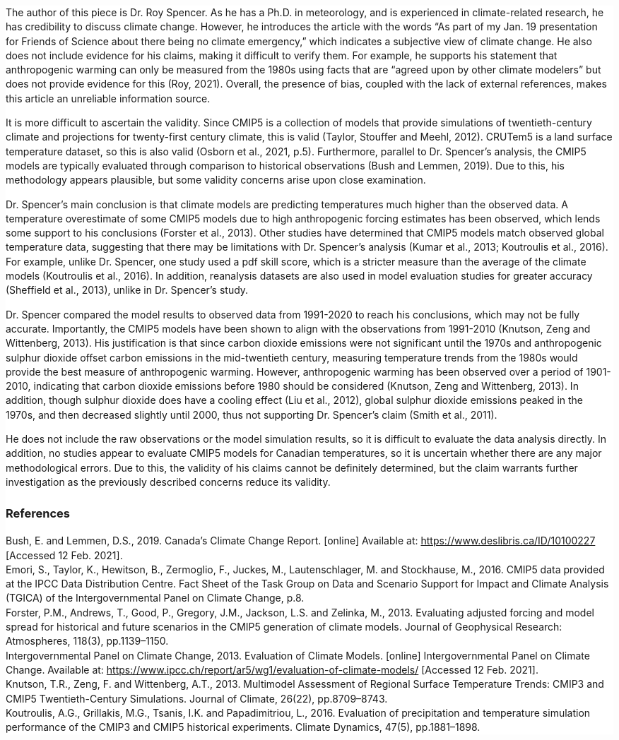 The author of this piece is Dr. Roy Spencer. As he has a Ph.D. in meteorology, and is experienced in climate-related research, he has credibility to discuss climate change. However, he introduces the article with the words “As part of my Jan. 19 presentation for Friends of Science about there being no climate emergency,” which indicates a subjective view of climate change. He also does not include evidence for his claims, making it difficult to verify them. For example, he supports his statement that anthropogenic warming can only be measured from the 1980s using facts that are “agreed upon by other climate modelers” but does not provide evidence for this (Roy, 2021). Overall, the presence of bias, coupled with the lack of external references, makes this article an unreliable information source.

It is more difficult to ascertain the validity. Since CMIP5 is a collection of models that provide simulations of twentieth-century climate and projections for twenty-first century climate, this is valid (Taylor, Stouffer and Meehl, 2012). CRUTem5 is a land surface temperature dataset, so this is also valid (Osborn et al., 2021, p.5). Furthermore, parallel to Dr. Spencer’s analysis, the CMIP5 models are typically evaluated through comparison to historical observations (Bush and Lemmen, 2019). Due to this, his methodology appears plausible, but some validity concerns arise upon close examination.

Dr. Spencer’s main conclusion is that climate models are predicting temperatures much higher than the observed data. A temperature overestimate of some CMIP5 models due to high anthropogenic forcing estimates has been observed, which lends some support to his conclusions (Forster et al., 2013). Other studies have determined that CMIP5 models match observed global temperature data, suggesting that there may be limitations with Dr. Spencer’s analysis (Kumar et al., 2013; Koutroulis et al., 2016). For example, unlike Dr. Spencer, one study used a pdf skill score, which is a stricter measure than the average of the climate models (Koutroulis et al., 2016). In addition, reanalysis datasets are also used in model evaluation studies for greater accuracy (Sheffield et al., 2013), unlike in Dr. Spencer’s study.

Dr. Spencer compared the model results to observed data from 1991-2020 to reach his conclusions, which may not be fully accurate. Importantly, the CMIP5 models have been shown to align with the observations from 1991-2010 (Knutson, Zeng and Wittenberg, 2013). His justification is that since carbon dioxide emissions were not significant until the 1970s and anthropogenic sulphur dioxide offset carbon emissions in the mid-twentieth century, measuring temperature trends from the 1980s would provide the best measure of anthropogenic warming. However, anthropogenic warming has been observed over a period of 1901-2010, indicating that carbon dioxide emissions before 1980 should be considered (Knutson, Zeng and Wittenberg, 2013). In addition, though sulphur dioxide does have a cooling effect (Liu et al., 2012), global sulphur dioxide emissions peaked in the 1970s, and then decreased slightly until 2000, thus not supporting Dr. Spencer’s claim (Smith et al., 2011).

He does not include the raw observations or the model simulation results, so it is difficult to evaluate the data analysis directly. In addition, no studies appear to evaluate CMIP5 models for Canadian temperatures, so it is uncertain whether there are any major methodological errors. Due to this, the validity of his claims cannot be definitely determined, but the claim warrants further investigation as the previously described concerns reduce its validity.

### References
Bush, E. and Lemmen, D.S., 2019. Canada’s Climate Change Report. [online] Available at: <https://www.deslibris.ca/ID/10100227> [Accessed 12 Feb. 2021].  
Emori, S., Taylor, K., Hewitson, B., Zermoglio, F., Juckes, M., Lautenschlager, M. and Stockhause, M., 2016. CMIP5 data provided at the IPCC Data Distribution Centre. Fact Sheet of the Task Group on Data and Scenario Support for Impact and Climate Analysis (TGICA) of the Intergovernmental Panel on Climate Change, p.8.  
Forster, P.M., Andrews, T., Good, P., Gregory, J.M., Jackson, L.S. and Zelinka, M., 2013. Evaluating adjusted forcing and model spread for historical and future scenarios in the CMIP5 generation of climate models. Journal of Geophysical Research: Atmospheres, 118(3), pp.1139–1150.  
Intergovernmental Panel on Climate Change, 2013. Evaluation of Climate Models. [online] Intergovernmental Panel on Climate Change. Available at: <https://www.ipcc.ch/report/ar5/wg1/evaluation-of-climate-models/> [Accessed 12 Feb. 2021].  
Knutson, T.R., Zeng, F. and Wittenberg, A.T., 2013. Multimodel Assessment of Regional Surface Temperature Trends: CMIP3 and CMIP5 Twentieth-Century Simulations. Journal of Climate, 26(22), pp.8709–8743.  
Koutroulis, A.G., Grillakis, M.G., Tsanis, I.K. and Papadimitriou, L., 2016. Evaluation of precipitation and temperature simulation performance of the CMIP3 and CMIP5 historical experiments. Climate Dynamics, 47(5), pp.1881–1898.  